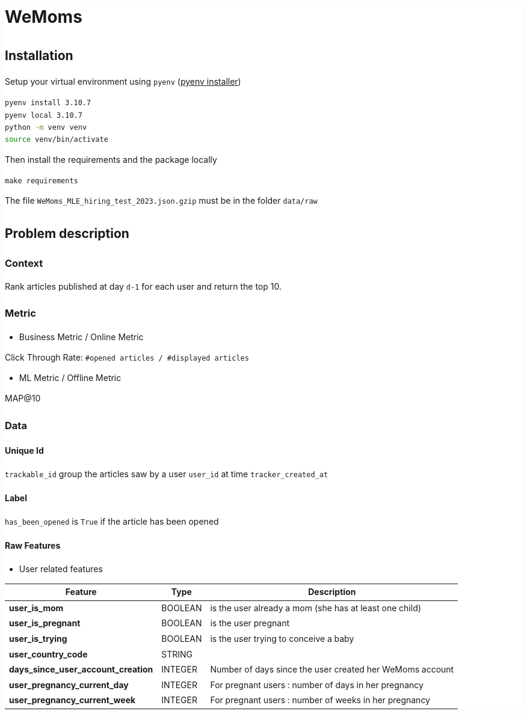 # WeMoms

## Installation

Setup your virtual environment using `pyenv` ([pyenv installer](https://github.com/pyenv/pyenv-installer))

```bash
pyenv install 3.10.7
pyenv local 3.10.7
python -m venv venv
source venv/bin/activate
```

Then install the requirements and the package locally


```
make requirements
```

The file `WeMoms_MLE_hiring_test_2023.json.gzip` must be in the folder `data/raw`

## Problem description

### Context

Rank articles published at day `d-1` for each user and return the top 10.

### Metric

- Business Metric / Online Metric

Click Through Rate: `#opened articles / #displayed articles`

- ML Metric / Offline Metric

MAP@10

### Data

#### Unique Id

`trackable_id` group the articles saw by a user `user_id` at time
`tracker_created_at`

####  Label

`has_been_opened` is `True` if the article has been opened

#### Raw Features

- User related features

| **Feature** | **Type** | **Description** |
|-------------|----------|-----------------|
| **user_is_mom** | BOOLEAN | is the user already a mom (she has at least one child) |
| **user_is_pregnant** | BOOLEAN | is the user pregnant |
| **user_is_trying** | BOOLEAN | is the user trying to conceive a baby |
| **user_country_code** | STRING | |
| **days_since_user_account_creation** | INTEGER | Number of days since the user created her WeMoms account |
| **user_pregnancy_current_day** | INTEGER | For pregnant users : number of days in her pregnancy |
| **user_pregnancy_current_week** | INTEGER | For pregnant users : number of weeks in her pregnancy |